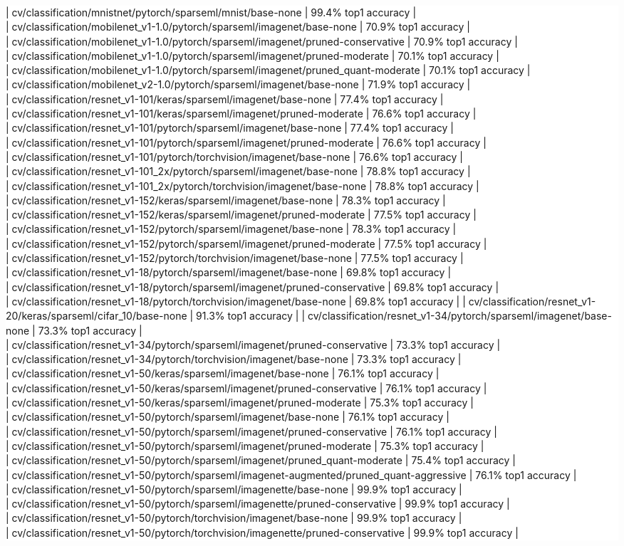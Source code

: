 | cv/classification/mnistnet/pytorch/sparseml/mnist/base-none                                | 99.4% top1 accuracy        |  
| cv/classification/mobilenet_v1-1.0/pytorch/sparseml/imagenet/base-none                     | 70.9% top1 accuracy        |  
| cv/classification/mobilenet_v1-1.0/pytorch/sparseml/imagenet/pruned-conservative           | 70.9% top1 accuracy        |  
| cv/classification/mobilenet_v1-1.0/pytorch/sparseml/imagenet/pruned-moderate               | 70.1% top1 accuracy        |  
| cv/classification/mobilenet_v1-1.0/pytorch/sparseml/imagenet/pruned_quant-moderate         | 70.1% top1 accuracy        |  
| cv/classification/mobilenet_v2-1.0/pytorch/sparseml/imagenet/base-none                     | 71.9% top1 accuracy        |  
| cv/classification/resnet_v1-101/keras/sparseml/imagenet/base-none                          | 77.4% top1 accuracy        |  
| cv/classification/resnet_v1-101/keras/sparseml/imagenet/pruned-moderate                    | 76.6% top1 accuracy        |  
| cv/classification/resnet_v1-101/pytorch/sparseml/imagenet/base-none                        | 77.4% top1 accuracy        |  
| cv/classification/resnet_v1-101/pytorch/sparseml/imagenet/pruned-moderate                  | 76.6% top1 accuracy        |  
| cv/classification/resnet_v1-101/pytorch/torchvision/imagenet/base-none                     | 76.6% top1 accuracy        |  
| cv/classification/resnet_v1-101_2x/pytorch/sparseml/imagenet/base-none                     | 78.8% top1 accuracy        |  
| cv/classification/resnet_v1-101_2x/pytorch/torchvision/imagenet/base-none                  | 78.8% top1 accuracy        |  
| cv/classification/resnet_v1-152/keras/sparseml/imagenet/base-none                          | 78.3% top1 accuracy        |  
| cv/classification/resnet_v1-152/keras/sparseml/imagenet/pruned-moderate                    | 77.5% top1 accuracy        |  
| cv/classification/resnet_v1-152/pytorch/sparseml/imagenet/base-none                        | 78.3% top1 accuracy        |  
| cv/classification/resnet_v1-152/pytorch/sparseml/imagenet/pruned-moderate                  | 77.5% top1 accuracy        |  
| cv/classification/resnet_v1-152/pytorch/torchvision/imagenet/base-none                     | 77.5% top1 accuracy        |  
| cv/classification/resnet_v1-18/pytorch/sparseml/imagenet/base-none                         | 69.8% top1 accuracy        |  
| cv/classification/resnet_v1-18/pytorch/sparseml/imagenet/pruned-conservative               | 69.8% top1 accuracy        |  
| cv/classification/resnet_v1-18/pytorch/torchvision/imagenet/base-none                      | 69.8% top1 accuracy        |
| cv/classification/resnet_v1-20/keras/sparseml/cifar_10/base-none                           | 91.3% top1 accuracy        |
| cv/classification/resnet_v1-34/pytorch/sparseml/imagenet/base-none                         | 73.3% top1 accuracy        |  
| cv/classification/resnet_v1-34/pytorch/sparseml/imagenet/pruned-conservative               | 73.3% top1 accuracy        |  
| cv/classification/resnet_v1-34/pytorch/torchvision/imagenet/base-none                      | 73.3% top1 accuracy        |  
| cv/classification/resnet_v1-50/keras/sparseml/imagenet/base-none                           | 76.1% top1 accuracy        |  
| cv/classification/resnet_v1-50/keras/sparseml/imagenet/pruned-conservative                 | 76.1% top1 accuracy        |  
| cv/classification/resnet_v1-50/keras/sparseml/imagenet/pruned-moderate                     | 75.3% top1 accuracy        |  
| cv/classification/resnet_v1-50/pytorch/sparseml/imagenet/base-none                         | 76.1% top1 accuracy        |  
| cv/classification/resnet_v1-50/pytorch/sparseml/imagenet/pruned-conservative               | 76.1% top1 accuracy        |  
| cv/classification/resnet_v1-50/pytorch/sparseml/imagenet/pruned-moderate                   | 75.3% top1 accuracy        |  
| cv/classification/resnet_v1-50/pytorch/sparseml/imagenet/pruned_quant-moderate             | 75.4% top1 accuracy        |  
| cv/classification/resnet_v1-50/pytorch/sparseml/imagenet-augmented/pruned_quant-aggressive | 76.1% top1 accuracy        |  
| cv/classification/resnet_v1-50/pytorch/sparseml/imagenette/base-none                       | 99.9% top1 accuracy        |  
| cv/classification/resnet_v1-50/pytorch/sparseml/imagenette/pruned-conservative             | 99.9% top1 accuracy        |  
| cv/classification/resnet_v1-50/pytorch/torchvision/imagenet/base-none                      | 99.9% top1 accuracy        |  
| cv/classification/resnet_v1-50/pytorch/torchvision/imagenette/pruned-conservative          | 99.9% top1 accuracy        |  